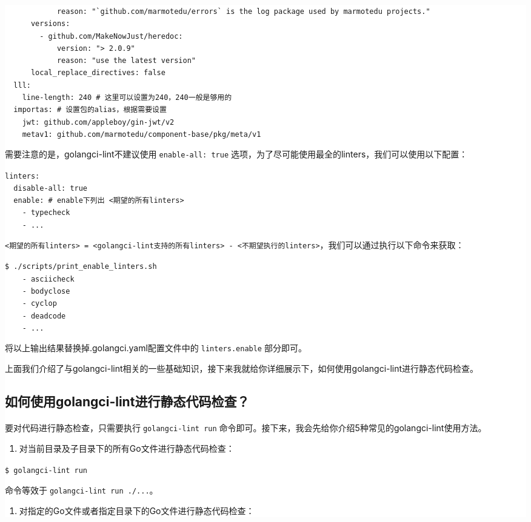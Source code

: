 ```
            reason: "`github.com/marmotedu/errors` is the log package used by marmotedu projects."
      versions:
        - github.com/MakeNowJust/heredoc:
            version: "> 2.0.9"
            reason: "use the latest version"
      local_replace_directives: false
  lll:
    line-length: 240 # 这里可以设置为240，240一般是够用的
  importas: # 设置包的alias，根据需要设置
    jwt: github.com/appleboy/gin-jwt/v2
    metav1: github.com/marmotedu/component-base/pkg/meta/v1

```

需要注意的是，golangci-lint不建议使用 `enable-all: true` 选项，为了尽可能使用最全的linters，我们可以使用以下配置：

```
linters:
  disable-all: true
  enable: # enable下列出 <期望的所有linters>
    - typecheck
    - ...

```

`<期望的所有linters> = <golangci-lint支持的所有linters> - <不期望执行的linters>`，我们可以通过执行以下命令来获取：

```
$ ./scripts/print_enable_linters.sh
    - asciicheck
    - bodyclose
    - cyclop
    - deadcode
    - ...

```

将以上输出结果替换掉.golangci.yaml配置文件中的 `linters.enable` 部分即可。

上面我们介绍了与golangci-lint相关的一些基础知识，接下来我就给你详细展示下，如何使用golangci-lint进行静态代码检查。

## 如何使用golangci-lint进行静态代码检查？

要对代码进行静态检查，只需要执行 `golangci-lint run` 命令即可。接下来，我会先给你介绍5种常见的golangci-lint使用方法。

1. 对当前目录及子目录下的所有Go文件进行静态代码检查：

```
$ golangci-lint run

```

命令等效于 `golangci-lint run ./...`。

1. 对指定的Go文件或者指定目录下的Go文件进行静态代码检查：
